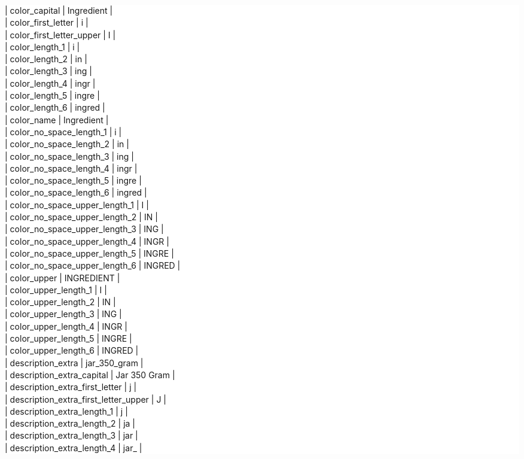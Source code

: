 | color_capital | Ingredient |  
| color_first_letter | i |  
| color_first_letter_upper | I |  
| color_length_1 | i |  
| color_length_2 | in |  
| color_length_3 | ing |  
| color_length_4 | ingr |  
| color_length_5 | ingre |  
| color_length_6 | ingred |  
| color_name | Ingredient |  
| color_no_space_length_1 | i |  
| color_no_space_length_2 | in |  
| color_no_space_length_3 | ing |  
| color_no_space_length_4 | ingr |  
| color_no_space_length_5 | ingre |  
| color_no_space_length_6 | ingred |  
| color_no_space_upper_length_1 | I |  
| color_no_space_upper_length_2 | IN |  
| color_no_space_upper_length_3 | ING |  
| color_no_space_upper_length_4 | INGR |  
| color_no_space_upper_length_5 | INGRE |  
| color_no_space_upper_length_6 | INGRED |  
| color_upper | INGREDIENT |  
| color_upper_length_1 | I |  
| color_upper_length_2 | IN |  
| color_upper_length_3 | ING |  
| color_upper_length_4 | INGR |  
| color_upper_length_5 | INGRE |  
| color_upper_length_6 | INGRED |  
| description_extra | jar_350_gram |  
| description_extra_capital | Jar 350 Gram |  
| description_extra_first_letter | j |  
| description_extra_first_letter_upper | J |  
| description_extra_length_1 | j |  
| description_extra_length_2 | ja |  
| description_extra_length_3 | jar |  
| description_extra_length_4 | jar_ |  